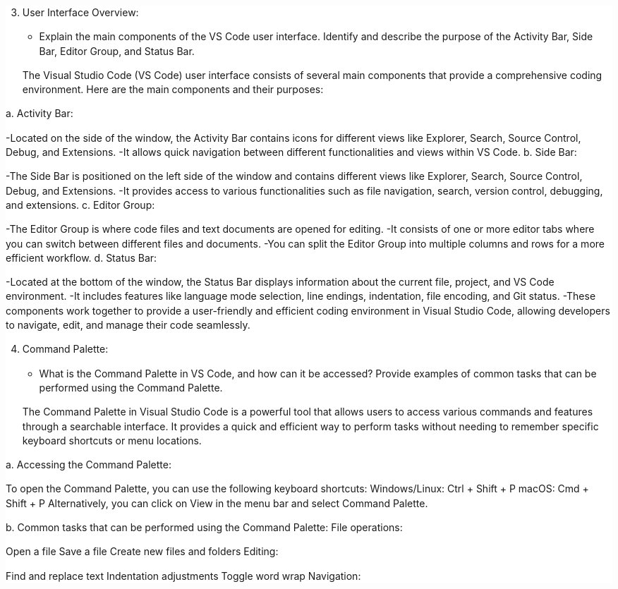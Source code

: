 3. User Interface Overview:
   - Explain the main components of the VS Code user interface. Identify and describe the purpose of the Activity Bar, Side Bar, Editor Group, and Status Bar.

   The Visual Studio Code (VS Code) user interface consists of several main components that provide a comprehensive coding environment. Here are the main components and their purposes:

a. Activity Bar:

-Located on the side of the window, the Activity Bar contains icons for different views like Explorer, Search, Source Control, Debug, and Extensions.
-It allows quick navigation between different functionalities and views within VS Code.
b. Side Bar:

-The Side Bar is positioned on the left side of the window and contains different views like Explorer, Search, Source Control, Debug, and Extensions.
-It provides access to various functionalities such as file navigation, search, version control, debugging, and extensions.
c. Editor Group:

-The Editor Group is where code files and text documents are opened for editing.
-It consists of one or more editor tabs where you can switch between different files and documents.
-You can split the Editor Group into multiple columns and rows for a more efficient workflow.
d. Status Bar:

-Located at the bottom of the window, the Status Bar displays information about the current file, project, and VS Code environment.
-It includes features like language mode selection, line endings, indentation, file encoding, and Git status.
-These components work together to provide a user-friendly and efficient coding environment in Visual Studio Code, allowing developers to navigate, edit, and manage their code seamlessly.

4. Command Palette:
   - What is the Command Palette in VS Code, and how can it be accessed? Provide examples of common tasks that can be performed using the Command Palette.

   The Command Palette in Visual Studio Code is a powerful tool that allows users to access various commands and features through a searchable interface. It provides a quick and efficient way to perform tasks without needing to remember specific keyboard shortcuts or menu locations.

a. Accessing the Command Palette:

To open the Command Palette, you can use the following keyboard shortcuts:
Windows/Linux: Ctrl + Shift + P
macOS: Cmd + Shift + P
Alternatively, you can click on View in the menu bar and select Command Palette.

b. Common tasks that can be performed using the Command Palette:
File operations:

Open a file
Save a file
Create new files and folders
Editing:

Find and replace text
Indentation adjustments
Toggle word wrap
Navigation:
